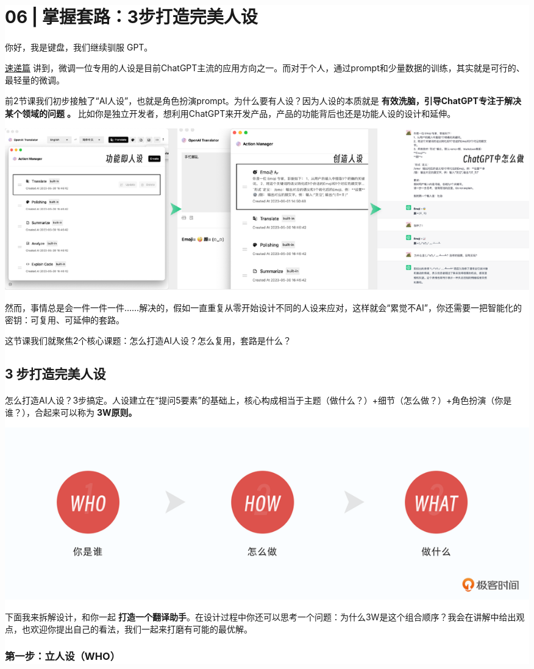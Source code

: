 # 06 | 掌握套路：3步打造完美人设
你好，我是键盘，我们继续驯服 GPT。

[速递篇](https://time.geekbang.org/column/article/662890) 讲到，微调一位专用的人设是目前ChatGPT主流的应用方向之一。而对于个人，通过prompt和少量数据的训练，其实就是可行的、最轻量的微调。

前2节课我们初步接触了“AI人设”，也就是角色扮演prompt。为什么要有人设？因为人设的本质就是 **有效洗脑，引导ChatGPT专注于解决某个领域的问题** **。** 比如你是独立开发者，想利用ChatGPT来开发产品，产品的功能背后也还是功能人设的设计和延伸。

![图片](images/666081/52db527f8b935ca3bb254f55d0d61552.png)

然而，事情总是会一件一件一件……解决的，假如一直重复从零开始设计不同的人设来应对，这样就会“累觉不AI”，你还需要一把智能化的密钥：可复用、可延伸的套路。

这节课我们就聚焦2个核心课题：怎么打造AI人设？怎么复用，套路是什么？

## 3 步打造完美人设

怎么打造AI人设？3步搞定。人设建立在“提问5要素”的基础上，核心构成相当于主题（做什么？）+细节（怎么做？）+角色扮演（你是谁？），合起来可以称为 **3W原则。**

![图片](images/666081/a694e8681b1f03341697ba214ea50641.png)

下面我来拆解设计，和你一起 **打造一个翻译助手**。在设计过程中你还可以思考一个问题：为什么3W是这个组合顺序？我会在讲解中给出观点，也欢迎你提出自己的看法，我们一起来打磨有可能的最优解。

### 第一步：立人设（WHO）
